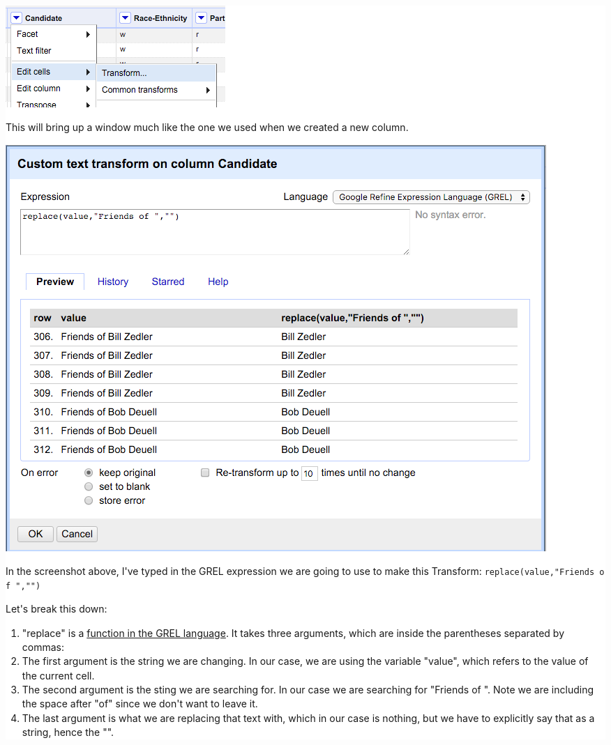 ![Transform menu](img/tec-transform-menu.png)

This will bring up a window much like the one we used when we created a new column.

![Transform replace](img/tec-transform-replace.png)

In the screenshot above, I've typed in the GREL expression we are going to use to make this Transform: `replace(value,"Friends of ","")`

Let's break this down:

1. "replace" is a [function in the GREL language](https://docs.openrefine.org/manual/grelfunctions#replaces-s-or-p-find-s-replace). It takes three arguments, which are inside the parentheses separated by commas:
2. The first argument is the string we are changing. In our case, we are using the variable "value", which refers to the value of the current cell.
3. The second argument is the sting we are searching for. In our case we are searching for "Friends of ". Note we are including the space after "of" since we don't want to leave it.
4. The last argument is what we are replacing that text with, which in our case is nothing, but we have to explicitly say that as a string, hence the "".
